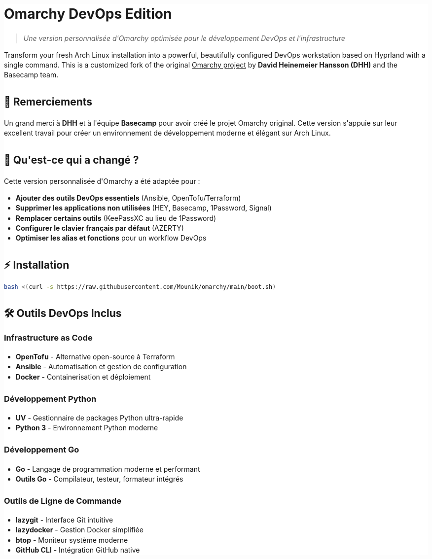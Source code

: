 # Omarchy DevOps Edition

> *Une version personnalisée d'Omarchy optimisée pour le développement DevOps et l'infrastructure*

Transform your fresh Arch Linux installation into a powerful, beautifully configured DevOps workstation based on Hyprland with a single command. This is a customized fork of the original [Omarchy project](https://github.com/basecamp/omarchy) by **David Heinemeier Hansson (DHH)** and the Basecamp team.

## 🙏 Remerciements

Un grand merci à **DHH** et à l'équipe **Basecamp** pour avoir créé le projet Omarchy original. Cette version s'appuie sur leur excellent travail pour créer un environnement de développement moderne et élégant sur Arch Linux.

## 🚀 Qu'est-ce qui a changé ?

Cette version personnalisée d'Omarchy a été adaptée pour :
- **Ajouter des outils DevOps essentiels** (Ansible, OpenTofu/Terraform)
- **Supprimer les applications non utilisées** (HEY, Basecamp, 1Password, Signal)
- **Remplacer certains outils** (KeePassXC au lieu de 1Password)
- **Configurer le clavier français par défaut** (AZERTY)
- **Optimiser les alias et fonctions** pour un workflow DevOps

## ⚡ Installation

```bash
bash <(curl -s https://raw.githubusercontent.com/Mounik/omarchy/main/boot.sh)
```

## 🛠 Outils DevOps Inclus

### Infrastructure as Code
- **OpenTofu** - Alternative open-source à Terraform
- **Ansible** - Automatisation et gestion de configuration
- **Docker** - Containerisation et déploiement

### Développement Python
- **UV** - Gestionnaire de packages Python ultra-rapide
- **Python 3** - Environnement Python moderne

### Développement Go
- **Go** - Langage de programmation moderne et performant
- **Outils Go** - Compilateur, testeur, formateur intégrés

### Outils de Ligne de Commande
- **lazygit** - Interface Git intuitive
- **lazydocker** - Gestion Docker simplifiée
- **btop** - Moniteur système moderne
- **GitHub CLI** - Intégration GitHub native
